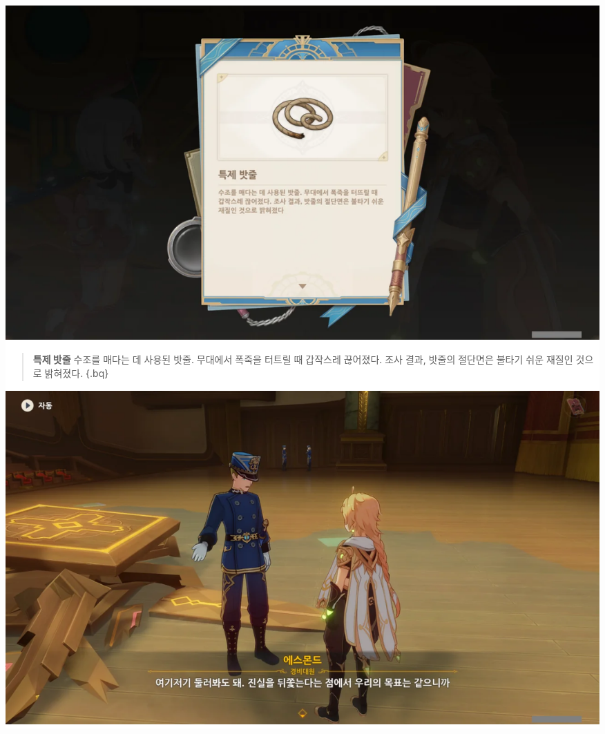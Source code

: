 ![](118.webp)

> **특제 밧줄**
> 수조를 매다는 데 사용된 밧줄. 무대에서 폭죽을 터트릴 때 갑작스레 끊어졌다. 조사 결과, 밧줄의 절단면은 불타기 쉬운 재질인 것으로 밝혀졌다.
{.bq}

![](119.webp)
